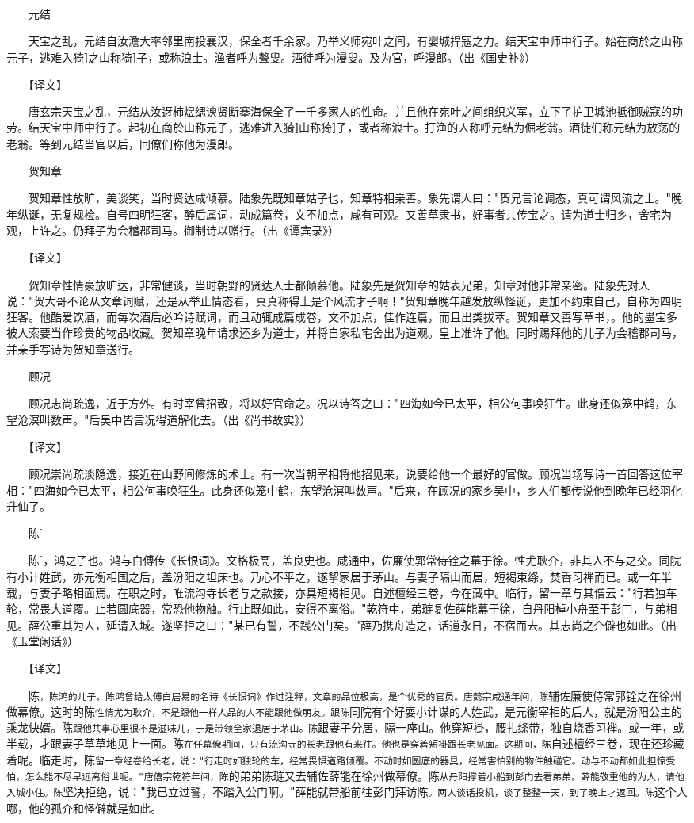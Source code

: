  

　　元结　　

 

　　天宝之乱，元结自汝澹大率邻里南投襄汉，保全者千余家。乃举义师宛叶之间，有婴城捍寇之力。结天宝中师中行子。始在商於之山称元子，逃难入猗]之山称猗]子，或称浪士。渔者呼为聱叟。酒徒呼为漫叟。及为官，呼漫郎。（出《国史补》）

 

　　【译文】

 

　　唐玄宗天宝之乱，元结从汝迓柿煜缌谀贤断搴海保全了一千多家人的性命。并且他在宛叶之间组织义军，立下了护卫城池抵御贼寇的功劳。结天宝中师中行子。起初在商於山称元子，逃难进入猗]山称猗]子，或者称浪士。打渔的人称呼元结为倔老翁。酒徒们称元结为放荡的老翁。等到元结当官以后，同僚们称他为漫郎。

 

　　贺知章　　

 

　　贺知章性放旷，美谈笑，当时贤达咸倾慕。陆象先既知章姑子也，知章特相亲善。象先谓人曰："贺兄言论调态，真可谓风流之士。"晚年纵诞，无复规检。自号四明狂客，醉后属词，动成篇卷，文不加点，咸有可观。又善草隶书，好事者共传宝之。请为道士归乡，舍宅为观，上许之。仍拜子为会稽郡司马。御制诗以赠行。（出《谭宾录》）

 

　　【译文】

 

　　贺知章性情豪放旷达，非常健谈，当时朝野的贤达人士都倾慕他。陆象先是贺知章的姑表兄弟，知章对他非常亲密。陆象先对人说："贺大哥不论从文章词赋，还是从举止情态看，真真称得上是个风流才子啊！"贺知章晚年越发放纵怪诞，更加不约束自己，自称为四明狂客。他酷爱饮酒，而每次酒后必吟诗赋词，而且动辄成篇成卷，文不加点，佳作连篇，而且出类拔萃。贺知章又善写草书，。他的墨宝多被人索要当作珍贵的物品收藏。贺知章晚年请求还乡为道士，并将自家私宅舍出为道观。皇上准许了他。同时赐拜他的儿子为会稽郡司马，并亲手写诗为贺知章送行。

 

　　顾况　　

 

　　顾况志尚疏逸，近于方外。有时宰曾招致，将以好官命之。况以诗答之曰："四海如今已太平，相公何事唤狂生。此身还似笼中鹤，东望沧溟叫数声。"后吴中皆言况得道解化去。（出《尚书故实》）

 

　　【译文】

 

　　顾况崇尚疏淡隐逸，接近在山野间修炼的术士。有一次当朝宰相将他招见来，说要给他一个最好的官做。顾况当场写诗一首回答这位宰相："四海如今已太平，相公何事唤狂生。此身还似笼中鹤，东望沧溟叫数声。"后来，在顾况的家乡吴中，乡人们都传说他到晚年已经羽化升仙了。

 

　　陈`　　

 

　　陈`，鸿之子也。鸿与白傅传《长恨词》。文格极高，盖良史也。咸通中，佐廉使郭常侍铨之幕于徐。性尤耿介，非其人不与之交。同院有小计姓武，亦元衡相国之后，盖汾阳之坦床也。乃心不平之，遂挈家居于茅山。与妻子隔山而居，短褐束绦，焚香习禅而已。或一年半载，与妻子略相面焉。在职之时，唯流沟寺长老与之款接，亦具短褐相见。自述檀经三卷，今在藏中。临行，留一章与其僧云："行若独车轮，常畏大道覆。止若圆底器，常恐他物触。行止既如此，安得不离俗。"乾符中，弟琏复佐薛能幕于徐，自丹阳棹小舟至于彭门，与弟相见。薛公重其为人，延请入城。遂坚拒之曰："某已有誓，不践公门矣。"薛乃携舟造之，话道永日，不宿而去。其志尚之介僻也如此。（出《玉堂闲话》）

 

　　【译文】

 

　　陈`，陈鸿的儿子。陈鸿曾给太傅白居易的名诗《长恨词》作过注释，文章的品位极高，是个优秀的官员。唐懿宗咸通年间，陈`辅佐廉使侍常郭铨之在徐州做幕僚。这时的陈`性情尤为耿介，不是跟他一样人品的人不能跟他做朋友。跟陈`同院有个好耍小计谋的人姓武，是元衡宰相的后人，就是汾阳公主的乘龙快婿。陈`跟他共事心里很不是滋味儿，于是带领全家退居于茅山。陈`跟妻子分居，隔一座山。他穿短褂，腰扎绦带，独自烧香习禅。或一年，或半载，才跟妻子草草地见上一面。陈`在任幕僚期间，只有流沟寺的长老跟他有来往。他也是穿着短褂跟长老见面。这期间，陈`自述檀经三卷，现在还珍藏着呢。临走时，陈`留一章经卷给长老，说："行走时如独轮的车，经常畏惧道路倾覆。不动时如圆底的器具，经常害怕别的物件触碰它。动与不动都如此担惊受怕，怎么能不尽早远离俗世呢。"唐僖宗乾符年间，陈`的弟弟陈琏又去辅佐薛能在徐州做幕僚。陈`从丹阳撑着小船到彭门去看弟弟。薛能敬重他的为人，请他入城小住。陈`坚决拒绝，说："我已立过誓，不踏入公门啊。"薛能就带船前往彭门拜访陈`。两人谈话投机，谈了整整一天，到了晚上才返回。陈`这个人哪，他的孤介和怪僻就是如此。

